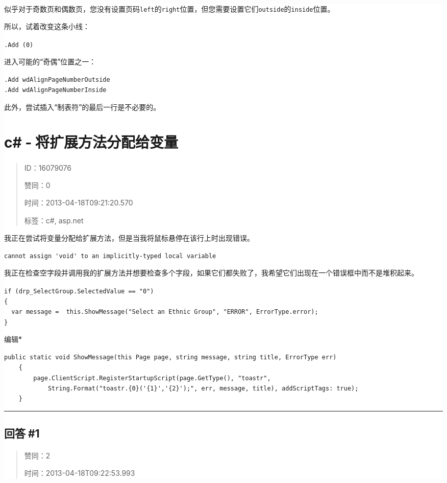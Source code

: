 似乎对于奇数页和偶数页，您没有设置页码`left`的`right`位置，但您需要设置它们`outside`的`inside`位置。

所以，试着改变这条小线：

```
.Add (0) 
```

进入可能的“奇偶”位置之一：

```
.Add wdAlignPageNumberOutside
.Add wdAlignPageNumberInside 
```

此外，尝试插入“制表符”的最后一行是不必要的。

# c# - 将扩展方法分配给变量

> ID：16079076
> 
> 赞同：0
> 
> 时间：2013-04-18T09:21:20.570
> 
> 标签：c#, asp.net

我正在尝试将变量分配给扩展方法，但是当我将鼠标悬停在该行上时出现错误。

`cannot assign 'void' to an implicitly-typed local variable`

我正在检查空字段并调用我的扩展方法并想要检查多个字段，如果它们都失败了，我希望它们出现在一个错误框中而不是堆积起来。

```
if (drp_SelectGroup.SelectedValue == "0")
{
  var message =  this.ShowMessage("Select an Ethnic Group", "ERROR", ErrorType.error);
} 
```

编辑*

```
public static void ShowMessage(this Page page, string message, string title, ErrorType err)
    {
        page.ClientScript.RegisterStartupScript(page.GetType(), "toastr",
            String.Format("toastr.{0}('{1}','{2}');", err, message, title), addScriptTags: true);
    } 
```

* * *

## 回答 #1

> 赞同：2
> 
> 时间：2013-04-18T09:22:53.993
